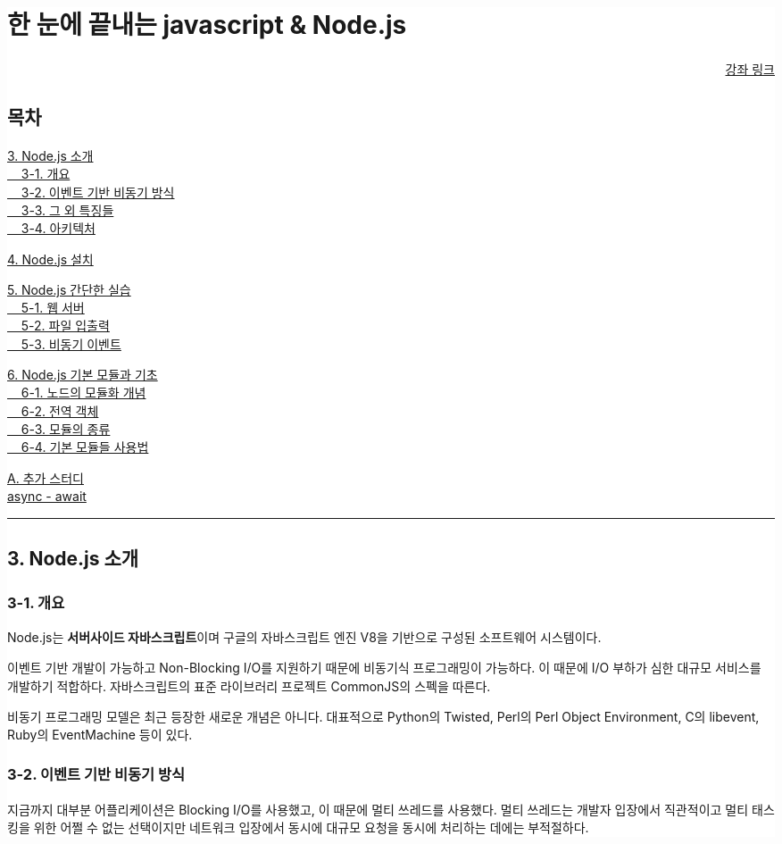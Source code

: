 # 한 눈에 끝내는 javascript & Node.js
<div align="right">

[강좌 링크](https://swmaestro.goorm.io/learn/lecture/26925/%ED%95%9C-%EB%88%88%EC%97%90-%EB%81%9D%EB%82%B4%EB%8A%94-node-js)</div>

## 목차
<p>

[3. Node.js 소개](#3-Nodejs-소개)<br>
[&nbsp; &nbsp; 3-1. 개요](#3-1-개요)<br>
[&nbsp; &nbsp; 3-2. 이벤트 기반 비동기 방식](#3-2-이벤트-기반-비동기-방식)<br>
[&nbsp; &nbsp; 3-3. 그 외 특징들](#3-3-그-외-특징들)<br>
[&nbsp; &nbsp; 3-4. 아키텍처](#3-4-아키텍처)</p>
<p>

[4. Node.js 설치](#4-Nodejs-설치)</p>
<p>

[5. Node.js 간단한 실습](#5-Nodejs-간단한-실습)<br>
[&nbsp; &nbsp; 5-1. 웹 서버](#5-1-웹-서버)<br>
[&nbsp; &nbsp; 5-2. 파일 입출력](#5-2-파일-입출력)<br>
[&nbsp; &nbsp; 5-3. 비동기 이벤트](#5-3-비동기-이벤트)</p>
<p>

[6. Node.js 기본 모듈과 기초](#6-Nodejs-기본-모듈과-기초)<br>
[&nbsp; &nbsp; 6-1. 노드의 모듈화 개념](#6-1-노드의-모듈화-개념)<br>
[&nbsp; &nbsp; 6-2. 전역 객체](#6-2-전역-객체)<br>
[&nbsp; &nbsp; 6-3. 모듈의 종류](#6-3-모듈의-종류)<br>
[&nbsp; &nbsp; 6-4. 기본 모듈들 사용법](#6-4-기본-모듈들-사용법)</p>
<p>

[A. 추가 스터디](#A-추가-스터디)<br>
[async - await](#asnyc---await)</p>

---

## 3. Node.js 소개

### 3-1. 개요
<p>

Node.js는 **서버사이드 자바스크립트**이며 구글의 자바스크립트 엔진 V8을 기반으로 구성된 소프트웨어 시스템이다.</p>
<p>이벤트 기반 개발이 가능하고 Non-Blocking I/O를 지원하기 때문에 비동기식 프로그래밍이 가능하다. 이 때문에 I/O 부하가 심한 대규모 서비스를 개발하기 적합하다. 자바스크립트의 표준 라이브러리 프로젝트 CommonJS의 스펙을 따른다.</p>
<p>비동기 프로그래밍 모델은 최근 등장한 새로운 개념은 아니다. 대표적으로 Python의 Twisted, Perl의 Perl Object Environment, C의 libevent, Ruby의 EventMachine 등이 있다.</p>

### 3-2. 이벤트 기반 비동기 방식
<p>지금까지 대부분 어플리케이션은 Blocking I/O를 사용했고, 이 때문에 멀티 쓰레드를 사용했다. 멀티 쓰레드는 개발자 입장에서 직관적이고 멀티 태스킹을 위한 어쩔 수 없는 선택이지만 네트워크 입장에서 동시에 대규모 요청을 동시에 처리하는 데에는 부적절하다.</p>
